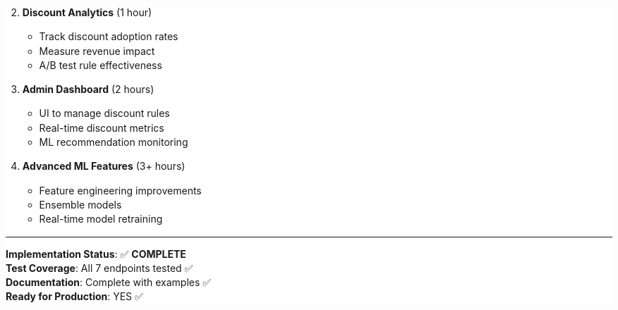 2. **Discount Analytics** (1 hour)
   - Track discount adoption rates
   - Measure revenue impact
   - A/B test rule effectiveness

3. **Admin Dashboard** (2 hours)
   - UI to manage discount rules
   - Real-time discount metrics
   - ML recommendation monitoring

4. **Advanced ML Features** (3+ hours)
   - Feature engineering improvements
   - Ensemble models
   - Real-time model retraining

---

**Implementation Status**: ✅ **COMPLETE**  
**Test Coverage**: All 7 endpoints tested ✅  
**Documentation**: Complete with examples ✅  
**Ready for Production**: YES ✅
